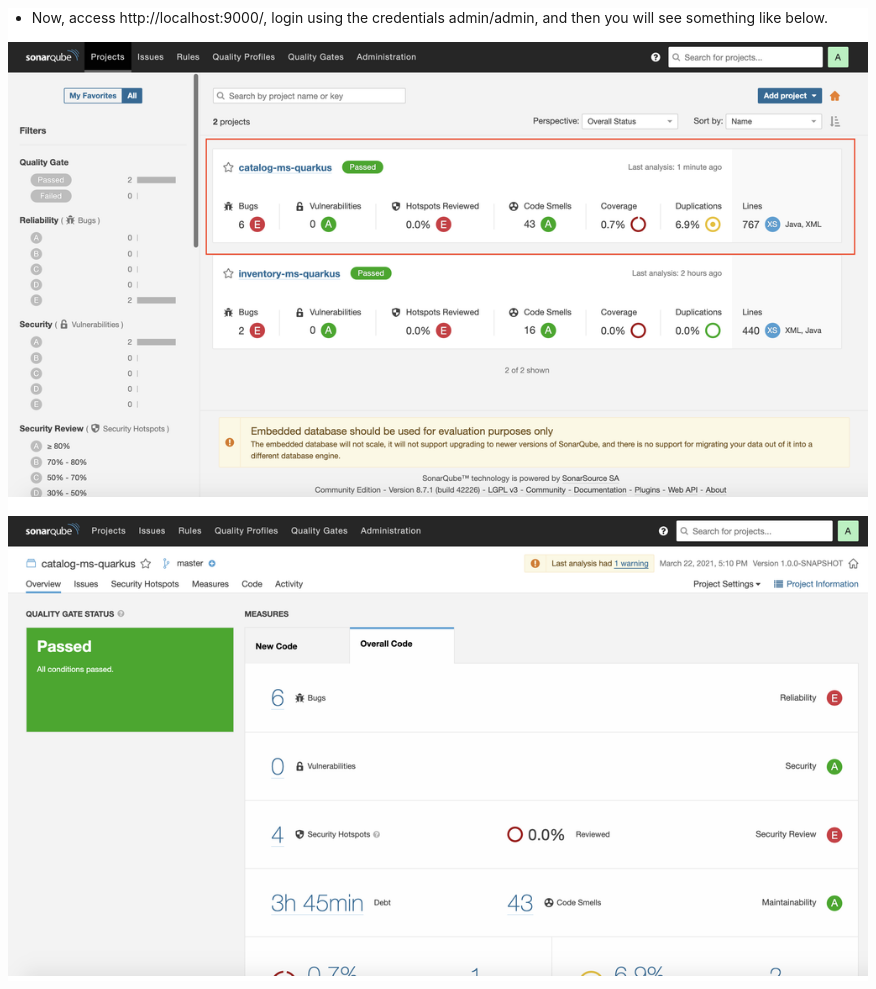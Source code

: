 - Now, access http://localhost:9000/, login using the credentials admin/admin, and then you will see something like below.

![Catalog SonarQube](static/catalog_sonarqube.png?raw=true)

![Catalog SonarQube details](static/catalog_sonarqube_details.png?raw=true)
